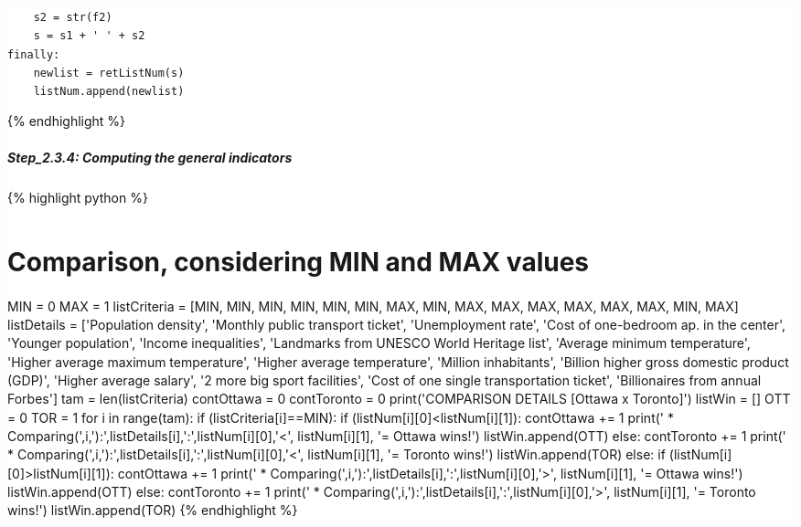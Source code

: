         s2 = str(f2)
        s = s1 + ' ' + s2        
    finally:
        newlist = retListNum(s)
        listNum.append(newlist)
{% endhighlight %}

##### **Step_2.3.4: Computing the general indicators**

{% highlight python %}
# Comparison, considering MIN and MAX values
MIN = 0
MAX = 1
listCriteria = [MIN, MIN, MIN, MIN, MIN, MIN, MAX, MIN,
                MAX, MAX, MAX, MAX, MAX, MAX, MIN, MAX]
listDetails = ['Population density', 'Monthly public transport ticket',
               'Unemployment rate', 'Cost of one-bedroom ap. in the center',
               'Younger population', 'Income inequalities', 
               'Landmarks from UNESCO World Heritage list', 
               'Average minimum temperature', 
               'Higher average maximum temperature', 
               'Higher average temperature', 'Million inhabitants', 
               'Billion higher gross domestic product (GDP)', 
               'Higher average salary', '2 more big sport facilities', 
               'Cost of one single transportation ticket',
               'Billionaires from annual Forbes']
tam = len(listCriteria)
contOttawa = 0
contToronto = 0
print('COMPARISON DETAILS [Ottawa x Toronto]')
listWin = []
OTT = 0
TOR = 1
for i in range(tam):
    if (listCriteria[i]==MIN):
        if (listNum[i][0]<listNum[i][1]):
            contOttawa += 1
            print(' * Comparing(',i,'):',listDetails[i],':',listNum[i][0],'<',
                  listNum[i][1], '= Ottawa wins!')
            listWin.append(OTT)
        else:
            contToronto += 1
            print(' * Comparing(',i,'):',listDetails[i],':',listNum[i][0],'<',
                  listNum[i][1], '= Toronto wins!')
            listWin.append(TOR)
    else:
        if (listNum[i][0]>listNum[i][1]):
            contOttawa += 1
            print(' * Comparing(',i,'):',listDetails[i],':',listNum[i][0],'>',
                  listNum[i][1], '= Ottawa wins!')
            listWin.append(OTT)
        else:
            contToronto += 1
            print(' * Comparing(',i,'):',listDetails[i],':',listNum[i][0],'>',
                  listNum[i][1], '= Toronto wins!')
            listWin.append(TOR)
{% endhighlight %}


[jupyter-home]: https://jupyter.org/
[pandas-home]: https://pandas.pydata.org/
[foursquare-home]: https://foursquare.com/
[beautifulsoap-home]: https://www.crummy.com/software/BeautifulSoup/
[logo]: https://images.youracclaim.com/images/60f2e1e1-1b74-4dc0-a24b-cd08b460c12d/Applied%2BData%2BScience%2BCapstone.png "Badge"
[venuesott]: https://raw.githubusercontent.com/paulobmsousa/courseraibmdatascience/master/venuesott.png
[venuestor]: https://raw.githubusercontent.com/paulobmsousa/courseraibmdatascience/master/venuestor.png
[compgraph]: https://raw.githubusercontent.com/paulobmsousa/courseraibmdatascience/master/finalcomp.png
[devblog2]: https://raw.githubusercontent.com/paulobmsousa/courseraibmdatascience/master/devcorner2.png